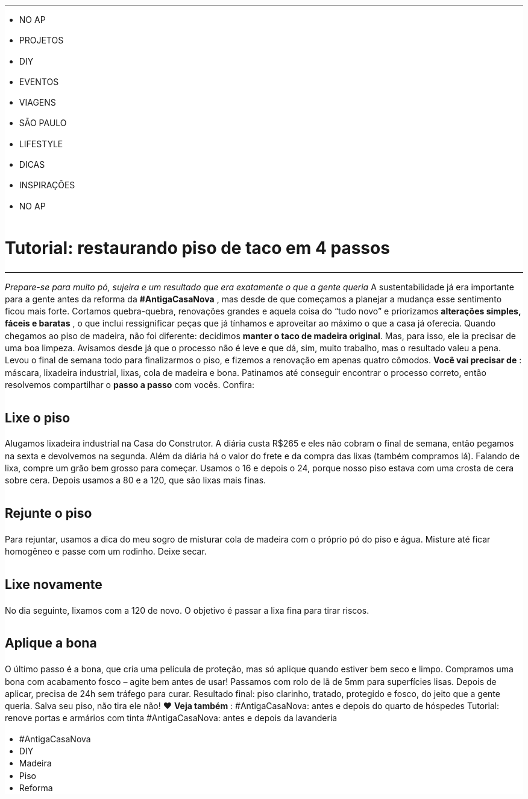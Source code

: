   *   *   *   * 

  * NO AP
  * PROJETOS
  * DIY
  * EVENTOS
  * VIAGENS
  * SÃO PAULO
  * LIFESTYLE
  * DICAS
  * INSPIRAÇÕES


  * NO AP


# Tutorial: restaurando piso de taco em 4 passos
  *   *   * 

_Prepare-se para muito pó, sujeira e um resultado que era exatamente o que a gente queria_
A sustentabilidade já era importante para a gente antes da reforma da **#AntigaCasaNova** , mas desde de que começamos a planejar a mudança esse sentimento ficou mais forte. Cortamos quebra-quebra, renovações grandes e aquela coisa do “tudo novo” e priorizamos **alterações simples, fáceis e baratas** , o que inclui ressignificar peças que já tínhamos e aproveitar ao máximo o que a casa já oferecia.
Quando chegamos ao piso de madeira, não foi diferente: decidimos **manter o taco de madeira original**. Mas, para isso, ele ia precisar de uma boa limpeza. Avisamos desde já que o processo não é leve e que dá, sim, muito trabalho, mas o resultado valeu a pena. Levou o final de semana todo para finalizarmos o piso, e fizemos a renovação em apenas quatro cômodos.
**Você vai precisar de** : máscara, lixadeira industrial, lixas, cola de madeira e bona. Patinamos até conseguir encontrar o processo correto, então resolvemos compartilhar o **passo a passo** com vocês. 
Confira: ⁣
## **⁣Lixe o piso**
Alugamos lixadeira industrial na Casa do Construtor. A diária custa R$265 e eles não cobram o final de semana, então pegamos na sexta e devolvemos na segunda. Além da diária há o valor do frete e da compra das lixas (também compramos lá). Falando de lixa, compre um grão bem grosso para começar. Usamos o 16 e depois o 24, porque nosso piso estava com uma crosta de cera sobre cera. Depois usamos a 80 e a 120, que são lixas mais finas.⁣
## **Rejunte o piso**
Para rejuntar, usamos a dica do meu sogro de misturar cola de madeira com o próprio pó do piso e água. Misture até ficar homogêneo e passe com um rodinho. Deixe secar.
⁣
## **Lixe novamente**
No dia seguinte, lixamos com a 120 de novo. O objetivo é passar a lixa fina para tirar riscos.
## **Aplique a bona**
O último passo é a bona, que cria uma película de proteção, mas só aplique quando estiver bem seco e limpo. Compramos uma bona com acabamento fosco – agite bem antes de usar! Passamos com rolo de lã de 5mm para superfícies lisas. Depois de aplicar, ⁣precisa de 24h sem tráfego para curar.
Resultado final: piso clarinho, tratado, protegido e fosco, do jeito que a gente queria. Salva seu piso, não tira ele não! ♥️
**Veja também** :
#AntigaCasaNova: antes e depois do quarto de hóspedes
Tutorial: renove portas e armários com tinta
#AntigaCasaNova: antes e depois da lavanderia
  * #AntigaCasaNova
  * DIY
  * Madeira
  * Piso
  * Reforma